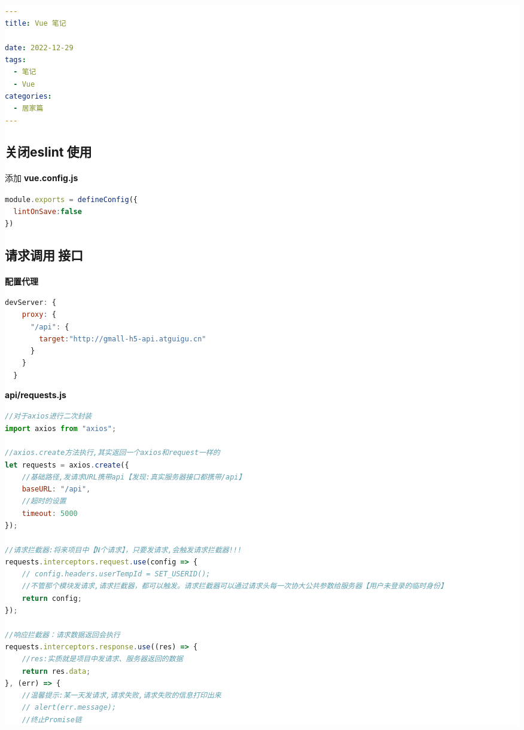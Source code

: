 ```yaml
---
title: Vue 笔记

date: 2022-12-29
tags:
  - 笔记
  - Vue
categories:
  - 居家篇
---
```


## 关闭eslint 使用

添加  **vue.config.js**

```js
module.exports = defineConfig({
  lintOnSave:false
})
```

## 请求调用 接口

**配置代理**

```js
devServer: {
    proxy: {
      "/api": {
        target:"http://gmall-h5-api.atguigu.cn"
      }
    }
  }
```

**api/requests.js**

```js
//对于axios进行二次封装
import axios from "axios";

//axios.create方法执行,其实返回一个axios和request一样的
let requests = axios.create({
    //基础路径,发请求URL携带api【发现:真实服务器接口都携带/api】
    baseURL: "/api",
    //超时的设置
    timeout: 5000
});

//请求拦截器:将来项目中【N个请求】，只要发请求,会触发请求拦截器!!!
requests.interceptors.request.use(config => {
    // config.headers.userTempId = SET_USERID();
    //不管那个模块发请求,请求拦截器，都可以触发。请求拦截器可以通过请求头每一次协大公共参数给服务器【用户未登录的临时身份】
    return config;
});

//响应拦截器：请求数据返回会执行
requests.interceptors.response.use((res) => {
    //res:实质就是项目中发请求、服务器返回的数据
    return res.data;
}, (err) => {
    //温馨提示:某一天发请求,请求失败,请求失败的信息打印出来
    // alert(err.message);
    //终止Promise链
```